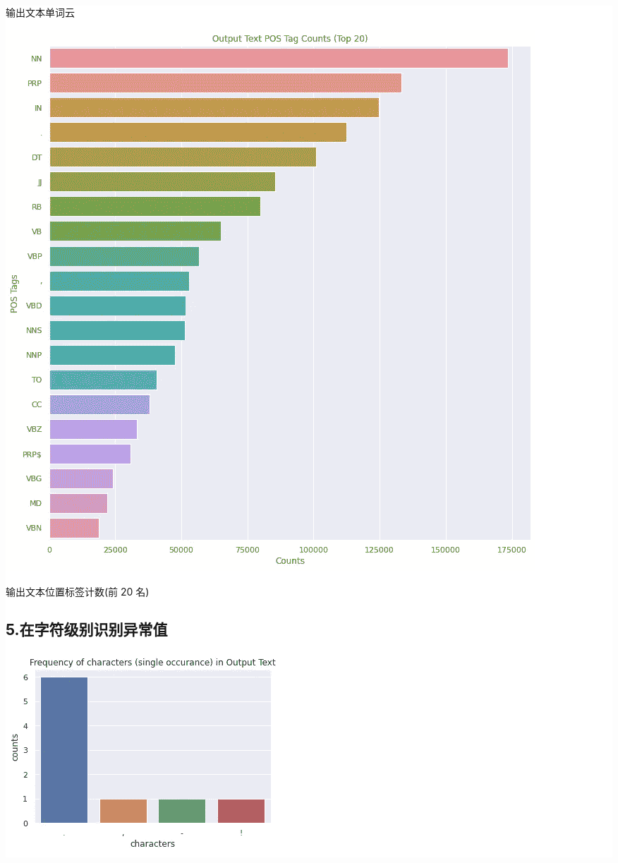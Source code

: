 输出文本单词云

![](img/8da7ad709731359ec213285e8794f50c.png)

输出文本位置标签计数(前 20 名)

## 5.在字符级别识别异常值

![](img/a777743e1e8b3970b5bb20c87812864e.png)
